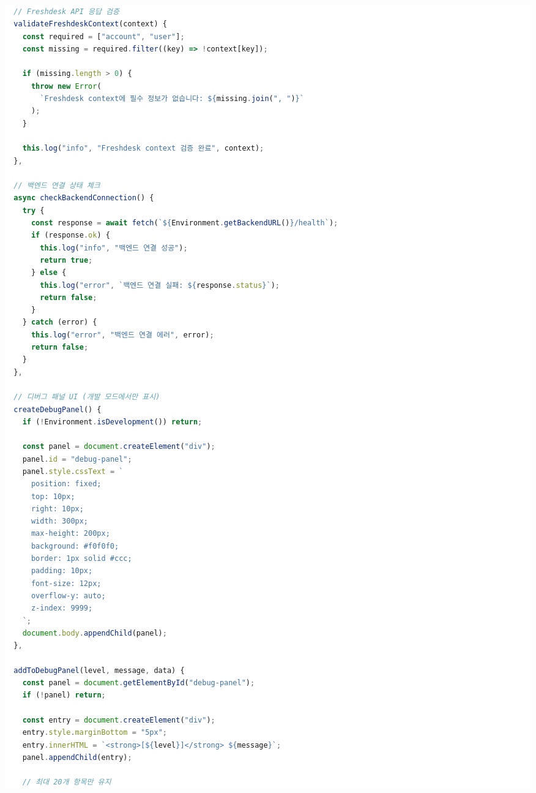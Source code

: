 ```javascript
  // Freshdesk API 응답 검증
  validateFreshdeskContext(context) {
    const required = ["account", "user"];
    const missing = required.filter((key) => !context[key]);

    if (missing.length > 0) {
      throw new Error(
        `Freshdesk context에 필수 정보가 없습니다: ${missing.join(", ")}`
      );
    }

    this.log("info", "Freshdesk context 검증 완료", context);
  },

  // 백엔드 연결 상태 체크
  async checkBackendConnection() {
    try {
      const response = await fetch(`${Environment.getBackendURL()}/health`);
      if (response.ok) {
        this.log("info", "백엔드 연결 성공");
        return true;
      } else {
        this.log("error", `백엔드 연결 실패: ${response.status}`);
        return false;
      }
    } catch (error) {
      this.log("error", "백엔드 연결 에러", error);
      return false;
    }
  },

  // 디버그 패널 UI (개발 모드에서만 표시)
  createDebugPanel() {
    if (!Environment.isDevelopment()) return;

    const panel = document.createElement("div");
    panel.id = "debug-panel";
    panel.style.cssText = `
      position: fixed;
      top: 10px;
      right: 10px;
      width: 300px;
      max-height: 200px;
      background: #f0f0f0;
      border: 1px solid #ccc;
      padding: 10px;
      font-size: 12px;
      overflow-y: auto;
      z-index: 9999;
    `;
    document.body.appendChild(panel);
  },

  addToDebugPanel(level, message, data) {
    const panel = document.getElementById("debug-panel");
    if (!panel) return;

    const entry = document.createElement("div");
    entry.style.marginBottom = "5px";
    entry.innerHTML = `<strong>[${level}]</strong> ${message}`;
    panel.appendChild(entry);

    // 최대 20개 항목만 유지
```